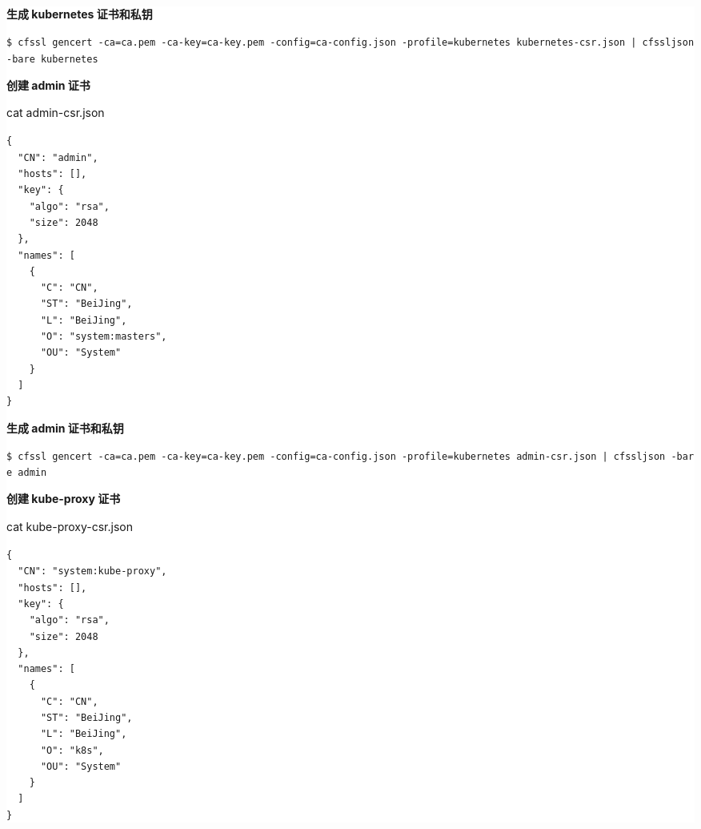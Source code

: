 
**生成 kubernetes 证书和私钥**

	$ cfssl gencert -ca=ca.pem -ca-key=ca-key.pem -config=ca-config.json -profile=kubernetes kubernetes-csr.json | cfssljson -bare kubernetes


**创建 admin 证书**

cat admin-csr.json

	{
	  "CN": "admin",
	  "hosts": [],
	  "key": {
	    "algo": "rsa",
	    "size": 2048
	  },
	  "names": [
	    {
	      "C": "CN",
	      "ST": "BeiJing",
	      "L": "BeiJing",
	      "O": "system:masters",
	      "OU": "System"
	    }
	  ]
	}

**生成 admin 证书和私钥**

	$ cfssl gencert -ca=ca.pem -ca-key=ca-key.pem -config=ca-config.json -profile=kubernetes admin-csr.json | cfssljson -bare admin

**创建 kube-proxy 证书**

cat kube-proxy-csr.json

	{
	  "CN": "system:kube-proxy",
	  "hosts": [],
	  "key": {
	    "algo": "rsa",
	    "size": 2048
	  },
	  "names": [
	    {
	      "C": "CN",
	      "ST": "BeiJing",
	      "L": "BeiJing",
	      "O": "k8s",
	      "OU": "System"
	    }
	  ]
	}
